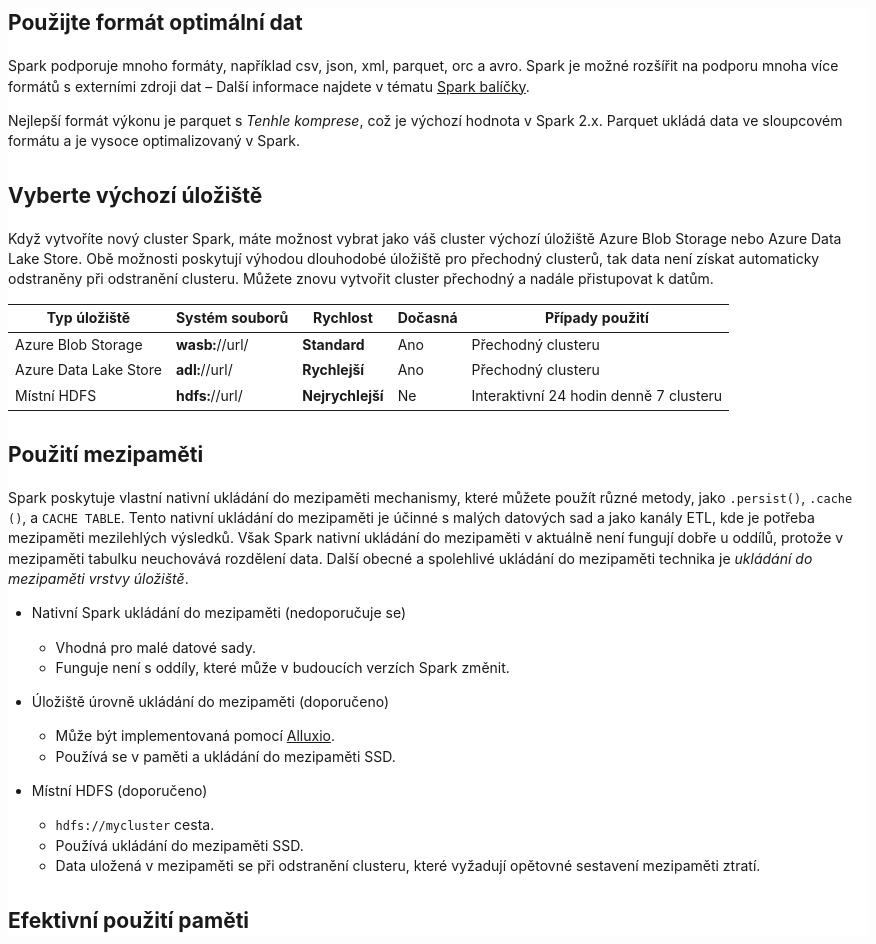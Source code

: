
## <a name="use-optimal-data-format"></a>Použijte formát optimální dat

Spark podporuje mnoho formáty, například csv, json, xml, parquet, orc a avro. Spark je možné rozšířit na podporu mnoha více formátů s externími zdroji dat – Další informace najdete v tématu [Spark balíčky](https://spark-packages.org).

Nejlepší formát výkonu je parquet s *Tenhle komprese*, což je výchozí hodnota v Spark 2.x. Parquet ukládá data ve sloupcovém formátu a je vysoce optimalizovaný v Spark.

## <a name="select-default-storage"></a>Vyberte výchozí úložiště

Když vytvoříte nový cluster Spark, máte možnost vybrat jako váš cluster výchozí úložiště Azure Blob Storage nebo Azure Data Lake Store. Obě možnosti poskytují výhodou dlouhodobé úložiště pro přechodný clusterů, tak data není získat automaticky odstraněny při odstranění clusteru. Můžete znovu vytvořit cluster přechodný a nadále přistupovat k datům.

| Typ úložiště | Systém souborů | Rychlost | Dočasná | Případy použití |
| --- | --- | --- | --- | --- |
| Azure Blob Storage | **wasb:**//url/ | **Standard** | Ano | Přechodný clusteru |
| Azure Data Lake Store | **adl:**//url/ | **Rychlejší** | Ano | Přechodný clusteru |
| Místní HDFS | **hdfs:**//url/ | **Nejrychlejší** | Ne | Interaktivní 24 hodin denně 7 clusteru |

## <a name="use-the-cache"></a>Použití mezipaměti

Spark poskytuje vlastní nativní ukládání do mezipaměti mechanismy, které můžete použít různé metody, jako `.persist()`, `.cache()`, a `CACHE TABLE`. Tento nativní ukládání do mezipaměti je účinné s malých datových sad a jako kanály ETL, kde je potřeba mezipaměti mezilehlých výsledků. Však Spark nativní ukládání do mezipaměti v aktuálně není fungují dobře u oddílů, protože v mezipaměti tabulku neuchovává rozdělení data. Další obecné a spolehlivé ukládání do mezipaměti technika je *ukládání do mezipaměti vrstvy úložiště*.

* Nativní Spark ukládání do mezipaměti (nedoporučuje se)
    * Vhodná pro malé datové sady.
    * Funguje není s oddíly, které může v budoucích verzích Spark změnit.

* Úložiště úrovně ukládání do mezipaměti (doporučeno)
    * Může být implementovaná pomocí [Alluxio](http://www.alluxio.org/).
    * Používá se v paměti a ukládání do mezipaměti SSD.

* Místní HDFS (doporučeno)
    * `hdfs://mycluster` cesta.
    * Používá ukládání do mezipaměti SSD.
    * Data uložená v mezipaměti se při odstranění clusteru, které vyžadují opětovné sestavení mezipaměti ztratí.

## <a name="use-memory-efficiently"></a>Efektivní použití paměti
